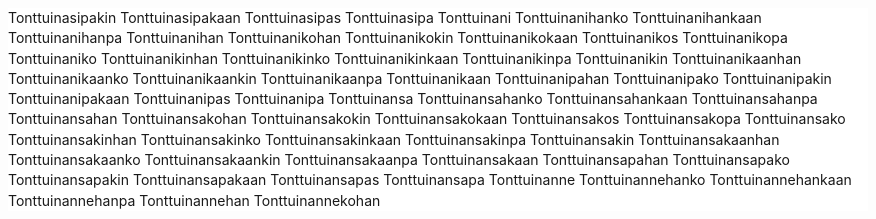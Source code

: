 Tonttuinasipakin
Tonttuinasipakaan
Tonttuinasipas
Tonttuinasipa
Tonttuinani
Tonttuinanihanko
Tonttuinanihankaan
Tonttuinanihanpa
Tonttuinanihan
Tonttuinanikohan
Tonttuinanikokin
Tonttuinanikokaan
Tonttuinanikos
Tonttuinanikopa
Tonttuinaniko
Tonttuinanikinhan
Tonttuinanikinko
Tonttuinanikinkaan
Tonttuinanikinpa
Tonttuinanikin
Tonttuinanikaanhan
Tonttuinanikaanko
Tonttuinanikaankin
Tonttuinanikaanpa
Tonttuinanikaan
Tonttuinanipahan
Tonttuinanipako
Tonttuinanipakin
Tonttuinanipakaan
Tonttuinanipas
Tonttuinanipa
Tonttuinansa
Tonttuinansahanko
Tonttuinansahankaan
Tonttuinansahanpa
Tonttuinansahan
Tonttuinansakohan
Tonttuinansakokin
Tonttuinansakokaan
Tonttuinansakos
Tonttuinansakopa
Tonttuinansako
Tonttuinansakinhan
Tonttuinansakinko
Tonttuinansakinkaan
Tonttuinansakinpa
Tonttuinansakin
Tonttuinansakaanhan
Tonttuinansakaanko
Tonttuinansakaankin
Tonttuinansakaanpa
Tonttuinansakaan
Tonttuinansapahan
Tonttuinansapako
Tonttuinansapakin
Tonttuinansapakaan
Tonttuinansapas
Tonttuinansapa
Tonttuinanne
Tonttuinannehanko
Tonttuinannehankaan
Tonttuinannehanpa
Tonttuinannehan
Tonttuinannekohan